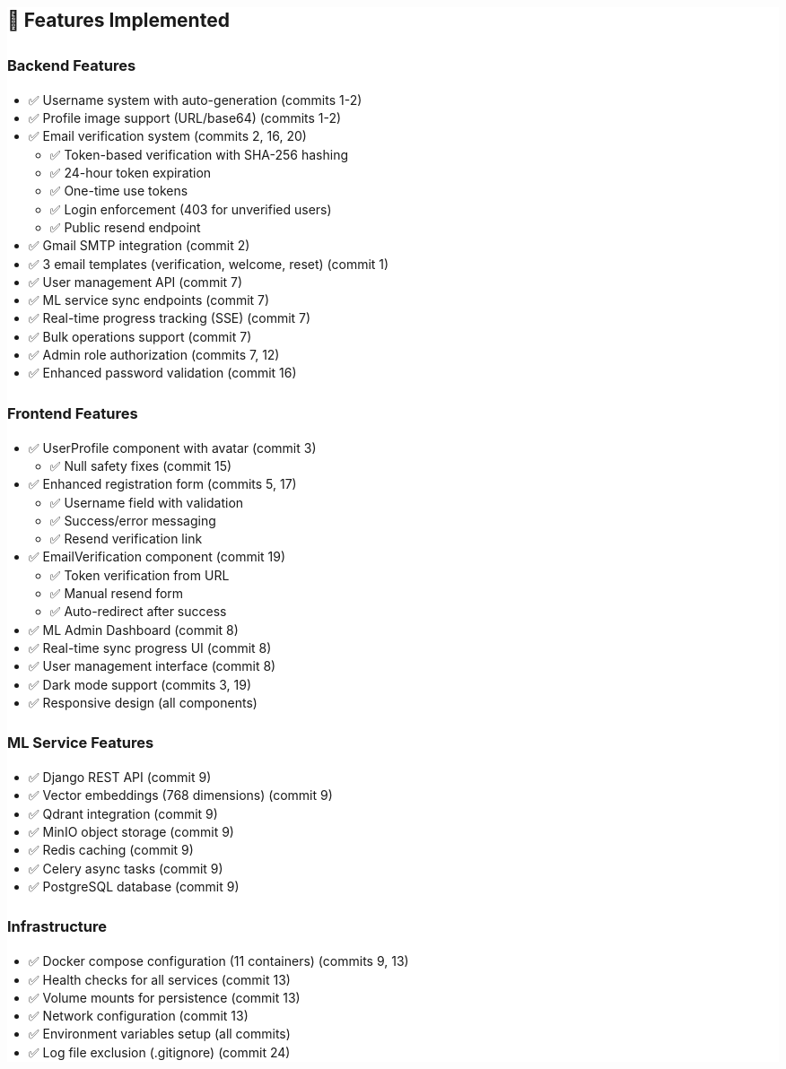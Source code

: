 
## 🎯 Features Implemented

### Backend Features
- ✅ Username system with auto-generation (commits 1-2)
- ✅ Profile image support (URL/base64) (commits 1-2)
- ✅ Email verification system (commits 2, 16, 20)
  - ✅ Token-based verification with SHA-256 hashing
  - ✅ 24-hour token expiration
  - ✅ One-time use tokens
  - ✅ Login enforcement (403 for unverified users)
  - ✅ Public resend endpoint
- ✅ Gmail SMTP integration (commit 2)
- ✅ 3 email templates (verification, welcome, reset) (commit 1)
- ✅ User management API (commit 7)
- ✅ ML service sync endpoints (commit 7)
- ✅ Real-time progress tracking (SSE) (commit 7)
- ✅ Bulk operations support (commit 7)
- ✅ Admin role authorization (commits 7, 12)
- ✅ Enhanced password validation (commit 16)

### Frontend Features
- ✅ UserProfile component with avatar (commit 3)
  - ✅ Null safety fixes (commit 15)
- ✅ Enhanced registration form (commits 5, 17)
  - ✅ Username field with validation
  - ✅ Success/error messaging
  - ✅ Resend verification link
- ✅ EmailVerification component (commit 19)
  - ✅ Token verification from URL
  - ✅ Manual resend form
  - ✅ Auto-redirect after success
- ✅ ML Admin Dashboard (commit 8)
- ✅ Real-time sync progress UI (commit 8)
- ✅ User management interface (commit 8)
- ✅ Dark mode support (commits 3, 19)
- ✅ Responsive design (all components)

### ML Service Features
- ✅ Django REST API (commit 9)
- ✅ Vector embeddings (768 dimensions) (commit 9)
- ✅ Qdrant integration (commit 9)
- ✅ MinIO object storage (commit 9)
- ✅ Redis caching (commit 9)
- ✅ Celery async tasks (commit 9)
- ✅ PostgreSQL database (commit 9)

### Infrastructure
- ✅ Docker compose configuration (11 containers) (commits 9, 13)
- ✅ Health checks for all services (commit 13)
- ✅ Volume mounts for persistence (commit 13)
- ✅ Network configuration (commit 13)
- ✅ Environment variables setup (all commits)
- ✅ Log file exclusion (.gitignore) (commit 24)
